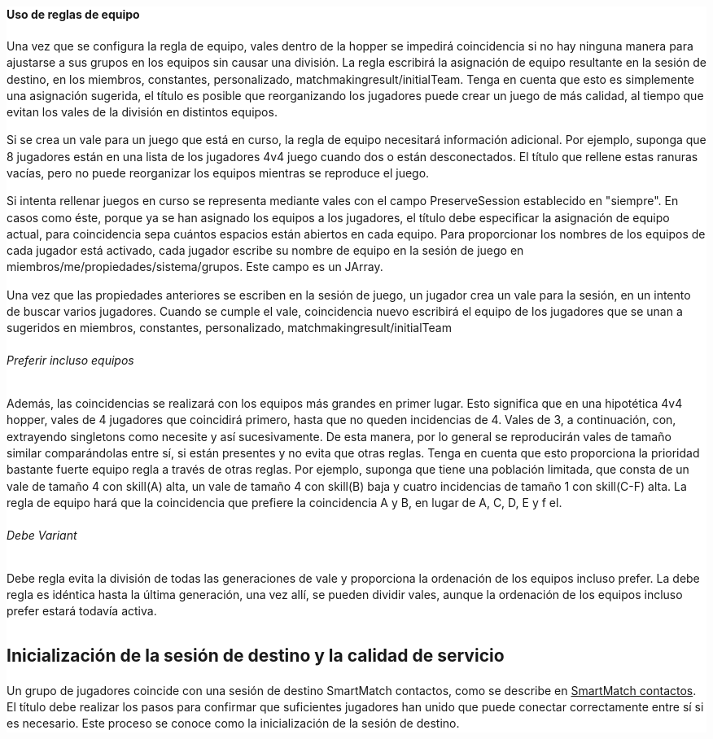 
#### <a name="using-team-rules"></a>Uso de reglas de equipo

Una vez que se configura la regla de equipo, vales dentro de la hopper se impedirá coincidencia si no hay ninguna manera para ajustarse a sus grupos en los equipos sin causar una división. La regla escribirá la asignación de equipo resultante en la sesión de destino, en los miembros, constantes, personalizado, matchmakingresult/initialTeam. Tenga en cuenta que esto es simplemente una asignación sugerida, el título es posible que reorganizando los jugadores puede crear un juego de más calidad, al tiempo que evitan los vales de la división en distintos equipos.

Si se crea un vale para un juego que está en curso, la regla de equipo necesitará información adicional. Por ejemplo, suponga que 8 jugadores están en una lista de los jugadores 4v4 juego cuando dos o están desconectados. El título que rellene estas ranuras vacías, pero no puede reorganizar los equipos mientras se reproduce el juego.

Si intenta rellenar juegos en curso se representa mediante vales con el campo PreserveSession establecido en "siempre". En casos como éste, porque ya se han asignado los equipos a los jugadores, el título debe especificar la asignación de equipo actual, para coincidencia sepa cuántos espacios están abiertos en cada equipo. Para proporcionar los nombres de los equipos de cada jugador está activado, cada jugador escribe su nombre de equipo en la sesión de juego en miembros/me/propiedades/sistema/grupos. Este campo es un JArray.

Una vez que las propiedades anteriores se escriben en la sesión de juego, un jugador crea un vale para la sesión, en un intento de buscar varios jugadores. Cuando se cumple el vale, coincidencia nuevo escribirá el equipo de los jugadores que se unan a sugeridos en miembros, constantes, personalizado, matchmakingresult/initialTeam


###### <a name="preferring-even-teams"></a>Preferir incluso equipos

Además, las coincidencias se realizará con los equipos más grandes en primer lugar. Esto significa que en una hipotética 4v4 hopper, vales de 4 jugadores que coincidirá primero, hasta que no queden incidencias de 4. Vales de 3, a continuación, con, extrayendo singletons como necesite y así sucesivamente. De esta manera, por lo general se reproducirán vales de tamaño similar comparándolas entre sí, si están presentes y no evita que otras reglas. Tenga en cuenta que esto proporciona la prioridad bastante fuerte equipo regla a través de otras reglas. Por ejemplo, suponga que tiene una población limitada, que consta de un vale de tamaño 4 con skill(A) alta, un vale de tamaño 4 con skill(B) baja y cuatro incidencias de tamaño 1 con skill(C-F) alta. La regla de equipo hará que la coincidencia que prefiere la coincidencia A y B, en lugar de A, C, D, E y f el.


###### <a name="should-variant"></a>Debe Variant

Debe regla evita la división de todas las generaciones de vale y proporciona la ordenación de los equipos incluso prefer. La debe regla es idéntica hasta la última generación, una vez allí, se pueden dividir vales, aunque la ordenación de los equipos incluso prefer estará todavía activa.

## <a name="target-session-initialization-and-qos"></a>Inicialización de la sesión de destino y la calidad de servicio

Un grupo de jugadores coincide con una sesión de destino SmartMatch contactos, como se describe en [SmartMatch contactos](/windows/uwp/xbox-live/multiplayer/multiplayer-appendix/smartmatch-matchmaking). El título debe realizar los pasos para confirmar que suficientes jugadores han unido que puede conectar correctamente entre sí si es necesario. Este proceso se conoce como la inicialización de la sesión de destino.

